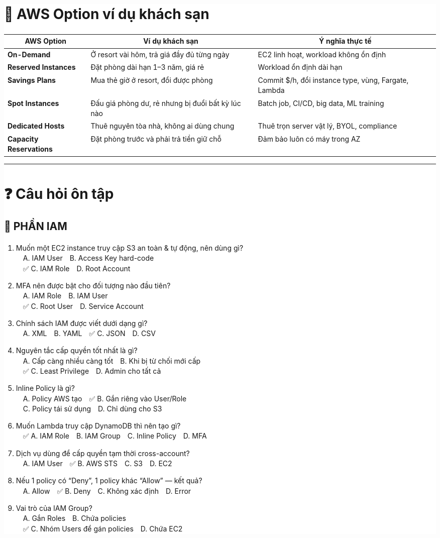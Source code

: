 
# 🏨 AWS Option ví dụ khách sạn

| AWS Option | Ví dụ khách sạn | Ý nghĩa thực tế |
|------------|----------------|----------------|
| **On-Demand** | Ở resort vài hôm, trả giá đầy đủ từng ngày | EC2 linh hoạt, workload không ổn định |
| **Reserved Instances** | Đặt phòng dài hạn 1–3 năm, giá rẻ | Workload ổn định dài hạn |
| **Savings Plans** | Mua thẻ giờ ở resort, đổi được phòng | Commit $/h, đổi instance type, vùng, Fargate, Lambda |
| **Spot Instances** | Đấu giá phòng dư, rẻ nhưng bị đuổi bất kỳ lúc nào | Batch job, CI/CD, big data, ML training |
| **Dedicated Hosts** | Thuê nguyên tòa nhà, không ai dùng chung | Thuê trọn server vật lý, BYOL, compliance |
| **Capacity Reservations** | Đặt phòng trước và phải trả tiền giữ chỗ | Đảm bảo luôn có máy trong AZ |

---

# ❓ Câu hỏi ôn tập

## 🔐 PHẦN IAM
1. Muốn một EC2 instance truy cập S3 an toàn & tự động, nên dùng gì?  
 A. IAM User B. Access Key hard-code  
 ✅ C. IAM Role D. Root Account  

2. MFA nên được bật cho đối tượng nào đầu tiên?  
 A. IAM Role B. IAM User  
 ✅ C. Root User D. Service Account  

3. Chính sách IAM được viết dưới dạng gì?  
 A. XML B. YAML ✅ C. JSON D. CSV  

4. Nguyên tắc cấp quyền tốt nhất là gì?  
 A. Cấp càng nhiều càng tốt B. Khi bị từ chối mới cấp  
 ✅ C. Least Privilege D. Admin cho tất cả  

5. Inline Policy là gì?  
 A. Policy AWS tạo ✅ B. Gắn riêng vào User/Role  
 C. Policy tái sử dụng D. Chỉ dùng cho S3  

6. Muốn Lambda truy cập DynamoDB thì nên tạo gì?  
 ✅ A. IAM Role B. IAM Group C. Inline Policy D. MFA  

7. Dịch vụ dùng để cấp quyền tạm thời cross-account?  
 A. IAM User ✅ B. AWS STS C. S3 D. EC2  

8. Nếu 1 policy có “Deny”, 1 policy khác “Allow” — kết quả?  
 A. Allow ✅ B. Deny C. Không xác định D. Error  

9. Vai trò của IAM Group?  
 A. Gắn Roles B. Chứa policies  
 ✅ C. Nhóm Users để gán policies D. Chứa EC2  
